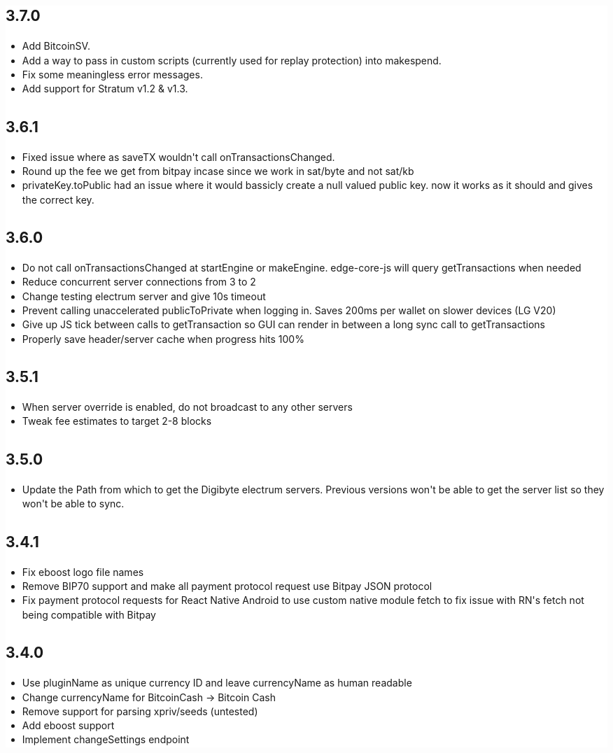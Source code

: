 ## 3.7.0

- Add BitcoinSV.
- Add a way to pass in custom scripts (currently used for replay protection) into makespend.
- Fix some meaningless error messages.
- Add support for Stratum v1.2 & v1.3.

## 3.6.1

- Fixed issue where as saveTX wouldn't call onTransactionsChanged.
- Round up the fee we get from bitpay incase since we work in sat/byte and not sat/kb
- privateKey.toPublic had an issue where it would bassicly create a null valued public key. now it works as it should and gives the correct key.

## 3.6.0

- Do not call onTransactionsChanged at startEngine or makeEngine. edge-core-js will query getTransactions when needed
- Reduce concurrent server connections from 3 to 2
- Change testing electrum server and give 10s timeout
- Prevent calling unaccelerated publicToPrivate when logging in. Saves 200ms per wallet on slower devices (LG V20)
- Give up JS tick between calls to getTransaction so GUI can render in between a long sync call to getTransactions
- Properly save header/server cache when progress hits 100%

## 3.5.1

- When server override is enabled, do not broadcast to any other servers
- Tweak fee estimates to target 2-8 blocks

## 3.5.0

- Update the Path from which to get the Digibyte electrum servers.
  Previous versions won't be able to get the server list so they won't be able to sync.

## 3.4.1

- Fix eboost logo file names
- Remove BIP70 support and make all payment protocol request use Bitpay JSON protocol
- Fix payment protocol requests for React Native Android to use custom native module fetch to fix issue
  with RN's fetch not being compatible with Bitpay

## 3.4.0

- Use pluginName as unique currency ID and leave currencyName as human readable
- Change currencyName for BitcoinCash -> Bitcoin Cash
- Remove support for parsing xpriv/seeds (untested)
- Add eboost support
- Implement changeSettings endpoint
